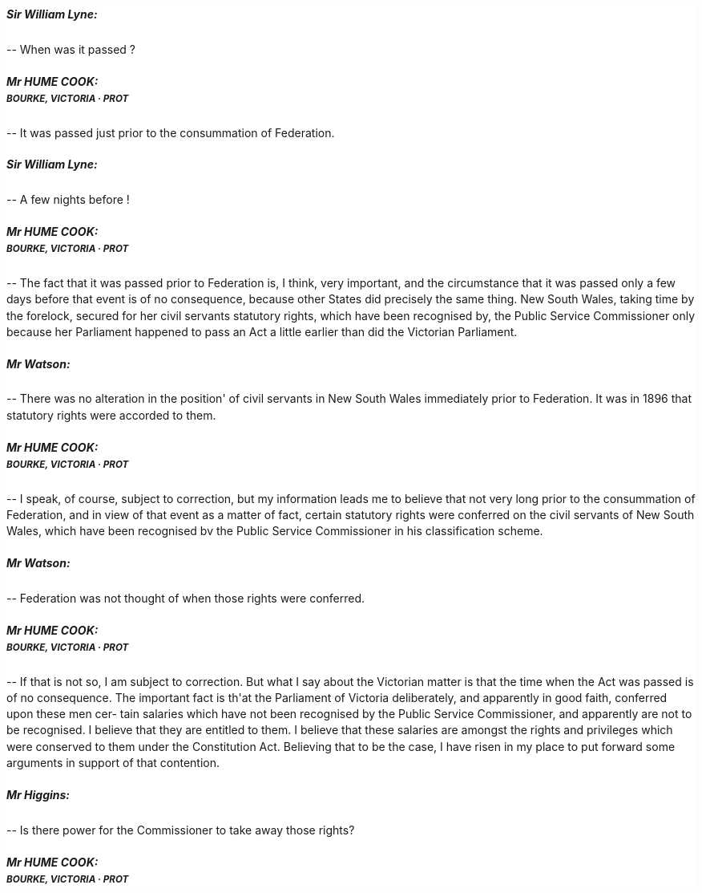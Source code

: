 ##### Sir William Lyne:

-- When was it passed ? 

##### Mr HUME COOK:<br><small class="text-muted">BOURKE, VICTORIA &middot; PROT</small>

-- It was passed just prior to the consummation of Federation. 

##### Sir William Lyne:

-- A few nights before ! 

##### Mr HUME COOK:<br><small class="text-muted">BOURKE, VICTORIA &middot; PROT</small>

-- The fact that it was passed prior to Federation is, I think, very important, and the circumstance that it was passed only a few days before that event is of no consequence, because other States did precisely the same thing. New South Wales, taking time by the forelock, secured for her civil servants statutory rights, which have been recognised by, the Public Service Commissioner only because her Parliament happened to pass an Act a little earlier than did the Victorian Parliament. 

##### Mr Watson:

-- There was no alteration in the position' of civil servants in New South Wales immediately prior to Federation. It was in 1896 that statutory rights were accorded to them. 

##### Mr HUME COOK:<br><small class="text-muted">BOURKE, VICTORIA &middot; PROT</small>

-- I speak, of course, subject to correction, but my information leads me to believe that not very long prior to the consummation of Federation, and in view of that event as a matter of fact, certain statutory rights were conferred on the civil servants of New South Wales, which have been recognised bv the Public Service Commissioner in his classification scheme. 

##### Mr Watson:

-- Federation was not thought of when those rights were conferred. 

##### Mr HUME COOK:<br><small class="text-muted">BOURKE, VICTORIA &middot; PROT</small>

-- If that is not so, I am subject to correction. But what I say about the Victorian matter is that the time when the Act was passed is of no consequence. The important fact is th'at the Parliament of Victoria deliberately, and apparently in good faith, conferred upon these men cer-  tain salaries which have not been recognised by the Public Service Commissioner, and apparently are not to be recognised. I believe that they are entitled to them. I believe that these salaries are amongst the rights and privileges which were conserved to them under the Constitution Act. Believing that to be the case, I have risen in my place to put forward some arguments in support of that contention. 

##### Mr Higgins:

--  Is there power for the Commissioner to take away those rights? 

##### Mr HUME COOK:<br><small class="text-muted">BOURKE, VICTORIA &middot; PROT</small>
